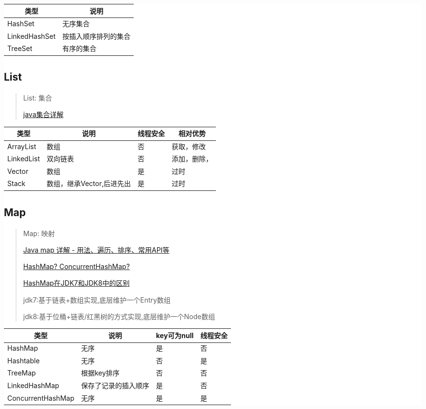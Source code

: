 | 类型          | 说明                 |
| ------------- | -------------------- |
| HashSet       | 无序集合             |
| LinkedHashSet | 按插入顺序排列的集合 |
| TreeSet       | 有序的集合           |



## List

> List: 集合
>
> [java集合详解](https://blog.csdn.net/wz249863091/article/details/52853360)

| 类型       | 说明                      | 线程安全 | 相对优势     |
| ---------- | ------------------------- | -------- | ------------ |
| ArrayList  | 数组                      | 否       | 获取，修改   |
| LinkedList | 双向链表                  | 否       | 添加，删除， |
| Vector     | 数组                      | 是       | 过时         |
| Stack      | 数组，继承Vector,后进先出 | 是       | 过时         |



 

## Map

> Map: 映射
>
> [Java map 详解 - 用法、遍历、排序、常用API等](https://baike.xsoftlab.net/view/250.html) 
>
> [HashMap? ConcurrentHashMap?](https://crossoverjie.top/2018/07/23/java-senior/ConcurrentHashMap/)
>
> [HashMap在JDK7和JDK8中的区别](https://zhuanlan.zhihu.com/p/59250175)
>
> jdk7:基于链表+数组实现,底层维护一个Entry数组
>
> jdk8:基于位桶+链表/红黑树的方式实现,底层维护一个Node数组
>
> 







| 类型              | 说明                 | key可为null | 线程安全 |
| ----------------- | -------------------- | ----------- | -------- |
| HashMap           | 无序                 | 是          | 否       |
| Hashtable         | 无序                 | 否          | 是       |
| TreeMap           | 根据key排序          | 否          | 否       |
| LinkedHashMap     | 保存了记录的插入顺序 | 是          | 否       |
| ConcurrentHashMap | 无序                 | 是          | 是       |
